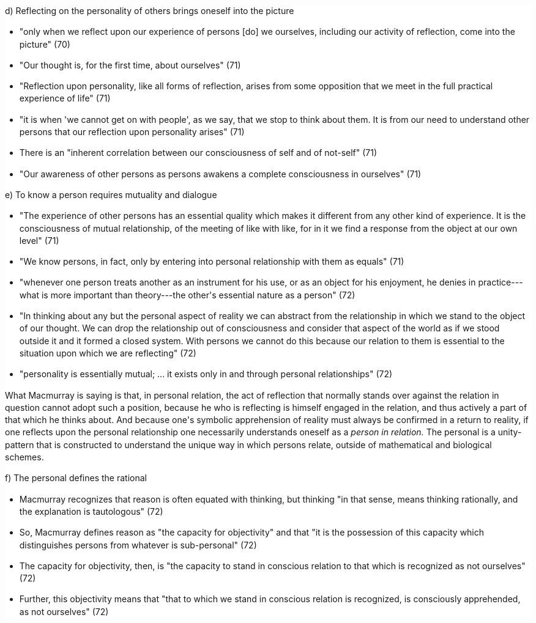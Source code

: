 d) Reflecting on the personality of others brings oneself into the picture

- "only when we reflect upon our experience of persons \[do\] we ourselves, including our activity of reflection, come into the picture" (70)

- "Our thought is, for the first time, about ourselves" (71)

- "Reflection upon personality, like all forms of reflection, arises from some opposition that we meet in the full practical experience of life" (71)

- "it is when 'we cannot get on with people', as we say, that we stop to think about them. It is from our need to understand other persons that our reflection upon personality arises" (71)

- There is an "inherent correlation between our consciousness of self and of not-self" (71)

- "Our awareness of other persons as persons awakens a complete consciousness in ourselves" (71)

e) To know a person requires mutuality and dialogue

- "The experience of other persons has an essential quality which makes it different from any other kind of experience. It is the consciousness of mutual relationship, of the meeting of like with like, for in it we find a response from the object at our own level" (71)

- "We know persons, in fact, only by entering into personal relationship with them as equals" (71)

- "whenever one person treats another as an instrument for his use, or as an object for his enjoyment, he denies in practice---what is more important than theory---the other's essential nature as a person" (72)

- "In thinking about any but the personal aspect of reality we can abstract from the relationship in which we stand to the object of our thought. We can drop the relationship out of consciousness and consider that aspect of the world as if we stood outside it and it formed a closed system. With persons we cannot do this because our relation to them is essential to the situation upon which we are reflecting" (72)

- "personality is essentially mutual; ... it exists only in and through personal relationships" (72)

What Macmurray is saying is that, in personal relation, the act of reflection that normally stands over against the relation in question cannot adopt such a position, because he who is reflecting is himself engaged in the relation, and thus actively a part of that which he thinks about. And because one's symbolic apprehension of reality must always be confirmed in a return to reality, if one reflects upon the personal relationship one necessarily understands oneself as a *person in relation.* The personal is a unity-pattern that is constructed to understand the unique way in which persons relate, outside of mathematical and biological schemes.

f) The personal defines the rational

- Macmurray recognizes that reason is often equated with thinking, but  thinking "in that sense, means thinking rationally, and the explanation is tautologous" (72)

- So, Macmurray defines reason as "the capacity for objectivity" and that "it is the possession of this capacity which distinguishes persons from whatever is sub-personal" (72)

- The capacity for objectivity, then, is "the capacity to stand in conscious relation to that which is recognized as not ourselves" (72)

- Further, this objectivity means that "that to which we stand in conscious relation is recognized, is consciously apprehended, as not ourselves" (72)
